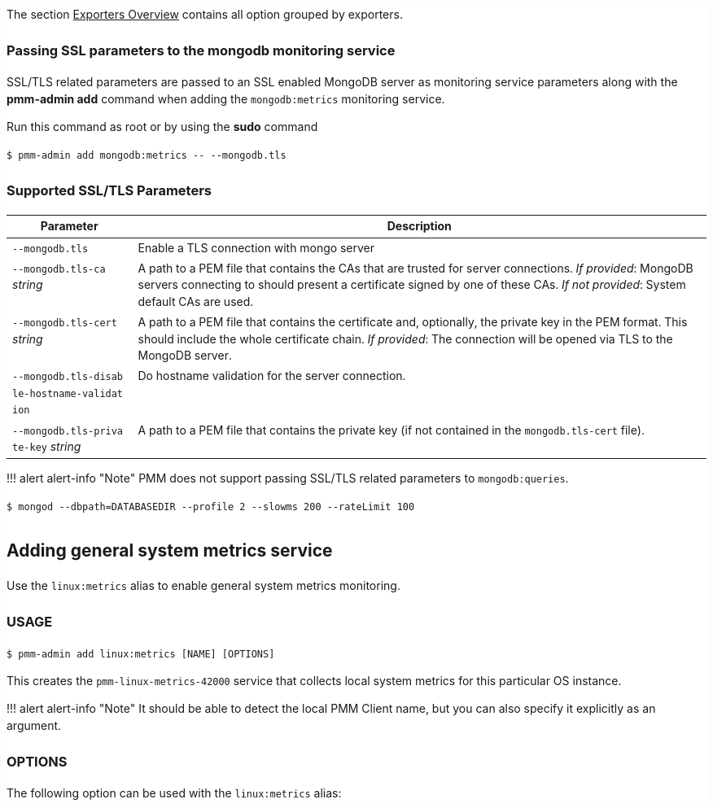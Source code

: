 The section [Exporters Overview](index.exporter-option.md) contains all option grouped by exporters.

### Passing SSL parameters to the mongodb monitoring service

SSL/TLS related parameters are passed to an SSL enabled MongoDB server as monitoring service parameters along with the **pmm-admin add** command when adding the `mongodb:metrics` monitoring service.

Run this command as root or by using the **sudo** command

```
$ pmm-admin add mongodb:metrics -- --mongodb.tls
```

### Supported SSL/TLS Parameters

| Parameter                                   | Description                               |
| ------------------------------------------- | ------------------------------------------|
| `--mongodb.tls`                             | Enable a TLS connection with mongo server |
| `--mongodb.tls-ca`  *string*                | A path to a PEM file that contains the CAs that are trusted for server connections. *If provided*: MongoDB servers connecting to should present a certificate signed by one of these CAs. *If not provided*: System default CAs are used. |
| `--mongodb.tls-cert` *string*               | A path to a PEM file that contains the certificate and, optionally, the private key in the PEM format. This should include the whole certificate chain. *If provided*: The connection will be opened via TLS to the MongoDB server. |
| `--mongodb.tls-disable-hostname-validation` | Do hostname validation for the server connection. |
| `--mongodb.tls-private-key` *string*        | A path to a PEM file that contains the private key (if not contained in the `mongodb.tls-cert` file). |

!!! alert alert-info "Note"
    PMM does not support passing SSL/TLS related parameters to `mongodb:queries`.

```
$ mongod --dbpath=DATABASEDIR --profile 2 --slowms 200 --rateLimit 100
```

## Adding general system metrics service

Use the `linux:metrics` alias to enable general system metrics monitoring.

### USAGE

```
$ pmm-admin add linux:metrics [NAME] [OPTIONS]
```

This creates the `pmm-linux-metrics-42000` service that collects local system metrics for this particular OS instance.

!!! alert alert-info "Note"
    It should be able to detect the local PMM Client name, but you can also specify it explicitly as an argument.

### OPTIONS

The following option can be used with the `linux:metrics` alias:
